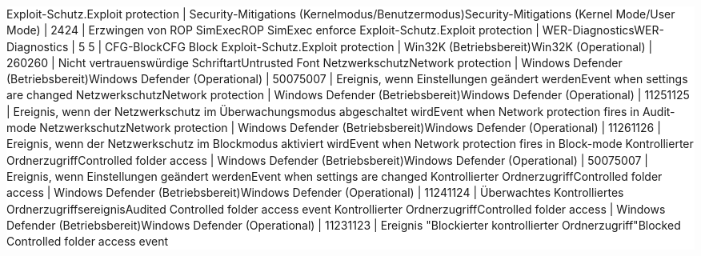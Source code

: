 <span data-ttu-id="4f3d8-254">Exploit-Schutz.</span><span class="sxs-lookup"><span data-stu-id="4f3d8-254">Exploit protection</span></span> | <span data-ttu-id="4f3d8-255">Security-Mitigations (Kernelmodus/Benutzermodus)</span><span class="sxs-lookup"><span data-stu-id="4f3d8-255">Security-Mitigations (Kernel Mode/User Mode)</span></span> | <span data-ttu-id="4f3d8-256">24</span><span class="sxs-lookup"><span data-stu-id="4f3d8-256">24</span></span> | <span data-ttu-id="4f3d8-257">Erzwingen von ROP SimExec</span><span class="sxs-lookup"><span data-stu-id="4f3d8-257">ROP SimExec enforce</span></span>
<span data-ttu-id="4f3d8-258">Exploit-Schutz.</span><span class="sxs-lookup"><span data-stu-id="4f3d8-258">Exploit protection</span></span> | <span data-ttu-id="4f3d8-259">WER-Diagnostics</span><span class="sxs-lookup"><span data-stu-id="4f3d8-259">WER-Diagnostics</span></span> | <span data-ttu-id="4f3d8-260">5 </span><span class="sxs-lookup"><span data-stu-id="4f3d8-260">5</span></span> | <span data-ttu-id="4f3d8-261">CFG-Block</span><span class="sxs-lookup"><span data-stu-id="4f3d8-261">CFG Block</span></span>
<span data-ttu-id="4f3d8-262">Exploit-Schutz.</span><span class="sxs-lookup"><span data-stu-id="4f3d8-262">Exploit protection</span></span> | <span data-ttu-id="4f3d8-263">Win32K (Betriebsbereit)</span><span class="sxs-lookup"><span data-stu-id="4f3d8-263">Win32K (Operational)</span></span> | <span data-ttu-id="4f3d8-264">260</span><span class="sxs-lookup"><span data-stu-id="4f3d8-264">260</span></span> | <span data-ttu-id="4f3d8-265">Nicht vertrauenswürdige Schriftart</span><span class="sxs-lookup"><span data-stu-id="4f3d8-265">Untrusted Font</span></span>
<span data-ttu-id="4f3d8-266">Netzwerkschutz</span><span class="sxs-lookup"><span data-stu-id="4f3d8-266">Network protection</span></span> | <span data-ttu-id="4f3d8-267">Windows Defender (Betriebsbereit)</span><span class="sxs-lookup"><span data-stu-id="4f3d8-267">Windows Defender (Operational)</span></span> | <span data-ttu-id="4f3d8-268">5007</span><span class="sxs-lookup"><span data-stu-id="4f3d8-268">5007</span></span> | <span data-ttu-id="4f3d8-269">Ereignis, wenn Einstellungen geändert werden</span><span class="sxs-lookup"><span data-stu-id="4f3d8-269">Event when settings are changed</span></span>
<span data-ttu-id="4f3d8-270">Netzwerkschutz</span><span class="sxs-lookup"><span data-stu-id="4f3d8-270">Network protection</span></span> | <span data-ttu-id="4f3d8-271">Windows Defender (Betriebsbereit)</span><span class="sxs-lookup"><span data-stu-id="4f3d8-271">Windows Defender (Operational)</span></span> | <span data-ttu-id="4f3d8-272">1125</span><span class="sxs-lookup"><span data-stu-id="4f3d8-272">1125</span></span> | <span data-ttu-id="4f3d8-273">Ereignis, wenn der Netzwerkschutz im Überwachungsmodus abgeschaltet wird</span><span class="sxs-lookup"><span data-stu-id="4f3d8-273">Event when Network protection fires in Audit-mode</span></span>
<span data-ttu-id="4f3d8-274">Netzwerkschutz</span><span class="sxs-lookup"><span data-stu-id="4f3d8-274">Network protection</span></span> | <span data-ttu-id="4f3d8-275">Windows Defender (Betriebsbereit)</span><span class="sxs-lookup"><span data-stu-id="4f3d8-275">Windows Defender (Operational)</span></span> | <span data-ttu-id="4f3d8-276">1126</span><span class="sxs-lookup"><span data-stu-id="4f3d8-276">1126</span></span> | <span data-ttu-id="4f3d8-277">Ereignis, wenn der Netzwerkschutz im Blockmodus aktiviert wird</span><span class="sxs-lookup"><span data-stu-id="4f3d8-277">Event when Network protection fires in Block-mode</span></span>
<span data-ttu-id="4f3d8-278">Kontrollierter Ordnerzugriff</span><span class="sxs-lookup"><span data-stu-id="4f3d8-278">Controlled folder access</span></span> | <span data-ttu-id="4f3d8-279">Windows Defender (Betriebsbereit)</span><span class="sxs-lookup"><span data-stu-id="4f3d8-279">Windows Defender (Operational)</span></span> | <span data-ttu-id="4f3d8-280">5007</span><span class="sxs-lookup"><span data-stu-id="4f3d8-280">5007</span></span> | <span data-ttu-id="4f3d8-281">Ereignis, wenn Einstellungen geändert werden</span><span class="sxs-lookup"><span data-stu-id="4f3d8-281">Event when settings are changed</span></span>
<span data-ttu-id="4f3d8-282">Kontrollierter Ordnerzugriff</span><span class="sxs-lookup"><span data-stu-id="4f3d8-282">Controlled folder access</span></span> | <span data-ttu-id="4f3d8-283">Windows Defender (Betriebsbereit)</span><span class="sxs-lookup"><span data-stu-id="4f3d8-283">Windows Defender (Operational)</span></span> | <span data-ttu-id="4f3d8-284">1124</span><span class="sxs-lookup"><span data-stu-id="4f3d8-284">1124</span></span> | <span data-ttu-id="4f3d8-285">Überwachtes Kontrolliertes Ordnerzugriffsereignis</span><span class="sxs-lookup"><span data-stu-id="4f3d8-285">Audited Controlled folder access event</span></span>
<span data-ttu-id="4f3d8-286">Kontrollierter Ordnerzugriff</span><span class="sxs-lookup"><span data-stu-id="4f3d8-286">Controlled folder access</span></span> | <span data-ttu-id="4f3d8-287">Windows Defender (Betriebsbereit)</span><span class="sxs-lookup"><span data-stu-id="4f3d8-287">Windows Defender (Operational)</span></span> | <span data-ttu-id="4f3d8-288">1123</span><span class="sxs-lookup"><span data-stu-id="4f3d8-288">1123</span></span> | <span data-ttu-id="4f3d8-289">Ereignis "Blockierter kontrollierter Ordnerzugriff"</span><span class="sxs-lookup"><span data-stu-id="4f3d8-289">Blocked Controlled folder access event</span></span>